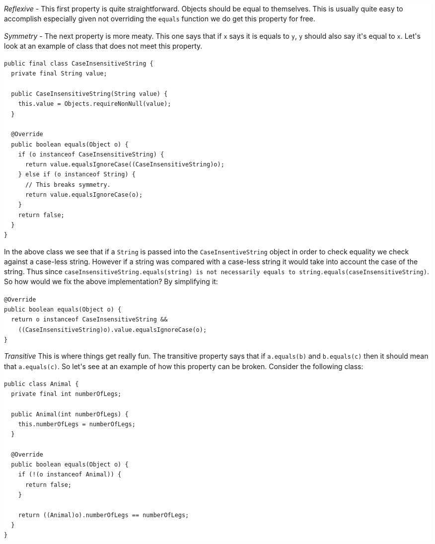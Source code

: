 _Reflexive_ - This first property is quite straightforward. Objects should be equal to themselves. This is usually quite easy to accomplish especially given not overriding the `equals` function we do get this property for free.

_Symmetry_ - The next property is more meaty. This one says that if `x` says it is equals to `y`, `y` should also say it's equal to `x`. Let's look at an example of class that does not meet this property.

```
public final class CaseInsensitiveString {
  private final String value;

  public CaseInsensitiveString(String value) {
    this.value = Objects.requireNonNull(value);
  }

  @Override
  public boolean equals(Object o) {
    if (o instanceof CaseInsensitiveString) {
      return value.equalsIgnoreCase((CaseInsensitiveString)o);
    } else if (o instanceof String) {
      // This breaks symmetry.
      return value.equalsIgnoreCase(o);
    }
    return false;
  }
}
```
In the above class we see that if a `String` is passed into the `CaseInsentiveString` object in order to check equality we check against a case-less string. However if a string was compared with a case-less string it would take into account the case of the string. Thus since `caseInsensitiveString.equals(string) is not necessarily equals to string.equals(caseInsensitiveString)`. So how would we fix the above implementation? By simplifying it: 

```
@Override
public boolean equals(Object o) {
  return o instanceof CaseInsensitiveString &&
    ((CaseInsensitiveString)o).value.equalsIgnoreCase(o);
}
```

_Transitive_ This is where things get really fun. The transitive property says that if `a.equals(b)` and `b.equals(c)` then it should mean that `a.equals(c)`. So let's see at an example of how this property can be broken. Consider the following class:

```
public class Animal {
  private final int numberOfLegs;

  public Animal(int numberOfLegs) {
    this.numberOfLegs = numberOfLegs;
  }

  @Override
  public boolean equals(Object o) {
    if (!(o instanceof Animal)) {
      return false;
    }

    return ((Animal)o).numberOfLegs == numberOfLegs;
  }
}
```
